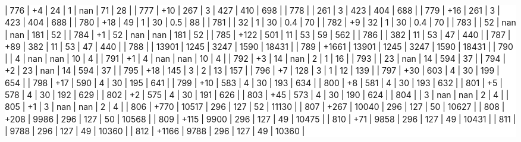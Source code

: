 |  776 |     +4 |       24 |          1 |         nan |     71   |      28 |
|  777 |    +10 |      267 |          3 |         427 |    410   |     698 |
|  778 |        |      261 |          3 |         423 |    404   |     688 |
|  779 |    +16 |      261 |          3 |         423 |    404   |     688 |
|  780 |    +18 |       49 |          1 |          30 |      0.5 |      88 |
|  781 |        |       32 |          1 |          30 |      0.4 |      70 |
|  782 |     +9 |       32 |          1 |          30 |      0.4 |      70 |
|  783 |        |       52 |        nan |         nan |    181   |      52 |
|  784 |     +1 |       52 |        nan |         nan |    181   |      52 |
|  785 |   +122 |      501 |         11 |          53 |     59   |     562 |
|  786 |        |      382 |         11 |          53 |     47   |     440 |
|  787 |    +89 |      382 |         11 |          53 |     47   |     440 |
|  788 |        |    13901 |       1245 |        3247 |   1590   |   18431 |
|  789 |  +1661 |    13901 |       1245 |        3247 |   1590   |   18431 |
|  790 |        |        4 |        nan |         nan |     10   |       4 |
|  791 |     +1 |        4 |        nan |         nan |     10   |       4 |
|  792 |     +3 |       14 |        nan |           2 |      1   |      16 |
|  793 |        |       23 |        nan |          14 |    594   |      37 |
|  794 |     +2 |       23 |        nan |          14 |    594   |      37 |
|  795 |    +18 |      145 |          3 |           2 |     13   |     157 |
|  796 |     +7 |      128 |          3 |           1 |     12   |     139 |
|  797 |    +30 |      603 |          4 |          30 |    199   |     654 |
|  798 |    +17 |      590 |          4 |          30 |    195   |     641 |
|  799 |    +10 |      583 |          4 |          30 |    193   |     634 |
|  800 |     +8 |      581 |          4 |          30 |    193   |     632 |
|  801 |     +5 |      578 |          4 |          30 |    192   |     629 |
|  802 |     +2 |      575 |          4 |          30 |    191   |     626 |
|  803 |    +45 |      573 |          4 |          30 |    190   |     624 |
|  804 |        |        3 |        nan |         nan |      2   |       4 |
|  805 |     +1 |        3 |        nan |         nan |      2   |       4 |
|  806 |   +770 |    10517 |        296 |         127 |     52   |   11130 |
|  807 |   +267 |    10040 |        296 |         127 |     50   |   10627 |
|  808 |   +208 |     9986 |        296 |         127 |     50   |   10568 |
|  809 |   +115 |     9900 |        296 |         127 |     49   |   10475 |
|  810 |    +71 |     9858 |        296 |         127 |     49   |   10431 |
|  811 |        |     9788 |        296 |         127 |     49   |   10360 |
|  812 |  +1166 |     9788 |        296 |         127 |     49   |   10360 |